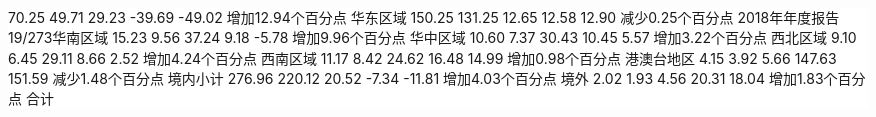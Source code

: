 70.25
49.71
29.23
-39.69
-49.02
增加12.94个百分点
华东区域
150.25
131.25
12.65
12.58
12.90
减少0.25个百分点
2018年年度报告
19/273华南区域
15.23
9.56
37.24
9.18
-5.78
增加9.96个百分点
华中区域
10.60
7.37
30.43
10.45
5.57
增加3.22个百分点
西北区域
9.10
6.45
29.11
8.66
2.52
增加4.24个百分点
西南区域
11.17
8.42
24.62
16.48
14.99
增加0.98个百分点
港澳台地区
4.15
3.92
5.66
147.63
151.59
减少1.48个百分点
境内小计
276.96
220.12
20.52
-7.34
-11.81
增加4.03个百分点
境外
2.02
1.93
4.56
20.31
18.04
增加1.83个百分点
合计